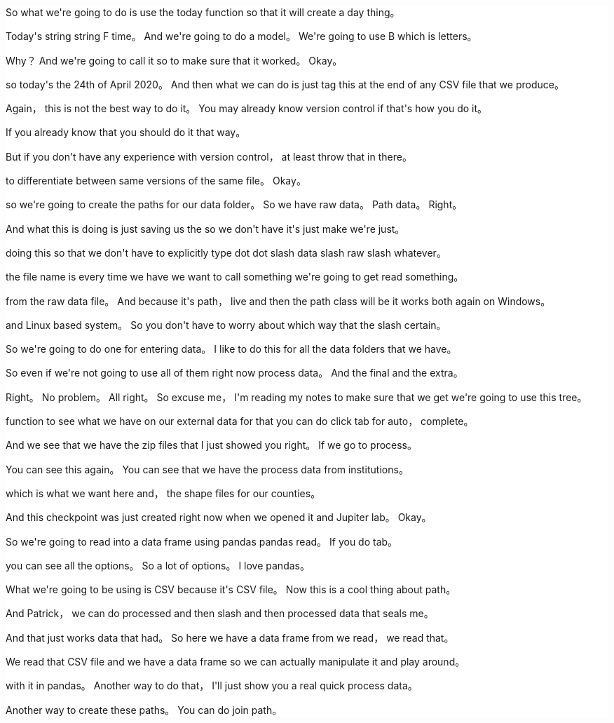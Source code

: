  So what we're going to do is use the today function so that it will create a day thing。

 Today's string string F time。 And we're going to do a model。 We're going to use B which is letters。

 Why？ And we're going to call it so to make sure that it worked。 Okay。

 so today's the 24th of April 2020。 And then what we can do is just tag this at the end of any CSV file that we produce。

 Again， this is not the best way to do it。 You may already know version control if that's how you do it。

 If you already know that you should do it that way。

 But if you don't have any experience with version control， at least throw that in there。

 to differentiate between same versions of the same file。 Okay。

 so we're going to create the paths for our data folder。 So we have raw data。 Path data。 Right。

 And what this is doing is just saving us the so we don't have it's just make we're just。

 doing this so that we don't have to explicitly type dot dot slash data slash raw slash whatever。

 the file name is every time we have we want to call something we're going to get read something。

 from the raw data file。 And because it's path， live and then the path class will be it works both again on Windows。

 and Linux based system。 So you don't have to worry about which way that the slash certain。

 So we're going to do one for entering data。 I like to do this for all the data folders that we have。

 So even if we're not going to use all of them right now process data。 And the final and the extra。

 Right。 No problem。 All right。 So excuse me， I'm reading my notes to make sure that we get we're going to use this tree。

 function to see what we have on our external data for that you can do click tab for auto， complete。

 And we see that we have the zip files that I just showed you right。 If we go to process。

 You can see this again。 You can see that we have the process data from institutions。

 which is what we want here and， the shape files for our counties。

 And this checkpoint was just created right now when we opened it and Jupiter lab。 Okay。

 So we're going to read into a data frame using pandas pandas read。 If you do tab。

 you can see all the options。 So a lot of options。 I love pandas。

 What we're going to be using is CSV because it's CSV file。 Now this is a cool thing about path。

 And Patrick， we can do processed and then slash and then processed data that seals me。

 And that just works data that had。 So here we have a data frame from we read， we read that。

 We read that CSV file and we have a data frame so we can actually manipulate it and play around。

 with it in pandas。 Another way to do that， I'll just show you a real quick process data。

 Another way to create these paths。 You can do join path。
